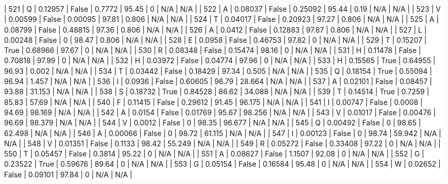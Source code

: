 |   521 | Q    |         0.12957 | False     |                          0.7772  |                 95.45 |         0     | N/A            | N/A                             |
|   522 | A    |         0.08037 | False     |                          0.25092 |                 95.44 |         0.19  | N/A            | N/A                             |
|   523 | V    |         0.00599 | False     |                          0.00095 |                 97.81 |         0.806 | N/A            | N/A                             |
|   524 | T    |         0.04017 | False     |                          0.20923 |                 97.27 |         0.806 | N/A            | N/A                             |
|   525 | A    |         0.08799 | False     |                          0.48815 |                 97.36 |         0.806 | N/A            | N/A                             |
|   526 | A    |         0.0412  | False     |                          0.12883 |                 97.87 |         0.806 | N/A            | N/A                             |
|   527 | L    |         0.00248 | False     |                          0       |                 98.47 |         0.806 | N/A            | N/A                             |
|   528 | E    |         0.0958  | False     |                          0.46753 |                 97.82 |         0     | N/A            | N/A                             |
|   529 | T    |         0.15207 | True      |                          0.68966 |                 97.67 |         0     | N/A            | N/A                             |
|   530 | R    |         0.08348 | False     |                          0.15474 |                 98.16 |         0     | N/A            | N/A                             |
|   531 | H    |         0.11478 | False     |                          0.70818 |                 97.99 |         0     | N/A            | N/A                             |
|   532 | H    |         0.03972 | False     |                          0.04774 |                 97.96 |         0     | N/A            | N/A                             |
|   533 | H    |         0.15565 | True      |                          0.64955 |                 96.93 |         0.002 | N/A            | N/A                             |
|   534 | T    |         0.03442 | False     |                          0.18429 |                 97.34 |         0.505 | N/A            | N/A                             |
|   535 | Q    |         0.18154 | True      |                          0.55094 |                 96.94 |         1.457 | N/A            | N/A                             |
|   536 | I    |         0.0936  | False     |                          0.60605 |                 96.79 |        28.664 | N/A            | N/A                             |
|   537 | A    |         0.02101 | False     |                          0.08457 |                 93.88 |        31.153 | N/A            | N/A                             |
|   538 | S    |         0.18732 | True      |                          0.84528 |                 86.62 |        34.088 | N/A            | N/A                             |
|   539 | T    |         0.14514 | True      |                          0.7259  |                 85.83 |        57.69  | N/A            | N/A                             |
|   540 | F    |         0.11415 | False     |                          0.29612 |                 91.45 |        96.175 | N/A            | N/A                             |
|   541 | I    |         0.00747 | False     |                          0.0008  |                 94.69 |        98.169 | N/A            | N/A                             |
|   542 | A    |         0.0154  | False     |                          0.01769 |                 95.67 |        98.256 | N/A            | N/A                             |
|   543 | V    |         0.01017 | False     |                          0.00476 |                 96.69 |        98.379 | N/A            | N/A                             |
|   544 | V    |         0.0012  | False     |                          0       |                 98.35 |        96.677 | N/A            | N/A                             |
|   545 | Q    |         0.00492 | False     |                          0       |                 98.65 |        62.498 | N/A            | N/A                             |
|   546 | A    |         0.00066 | False     |                          0       |                 98.72 |        61.115 | N/A            | N/A                             |
|   547 | I    |         0.00123 | False     |                          0       |                 98.74 |        59.942 | N/A            | N/A                             |
|   548 | V    |         0.01351 | False     |                          0.1133  |                 98.42 |        55.249 | N/A            | N/A                             |
|   549 | R    |         0.05272 | False     |                          0.33408 |                 97.22 |         0     | N/A            | N/A                             |
|   550 | T    |         0.05457 | False     |                          0.3814  |                 95.22 |         0     | N/A            | N/A                             |
|   551 | A    |         0.08627 | False     |                          1.1507  |                 92.08 |         0     | N/A            | N/A                             |
|   552 | G    |         0.23522 | True      |                          0.59676 |                 89.64 |         0     | N/A            | N/A                             |
|   553 | G    |         0.05154 | False     |                          0.16584 |                 95.48 |         0     | N/A            | N/A                             |
|   554 | W    |         0.02652 | False     |                          0.09101 |                 97.84 |         0     | N/A            | N/A                             |